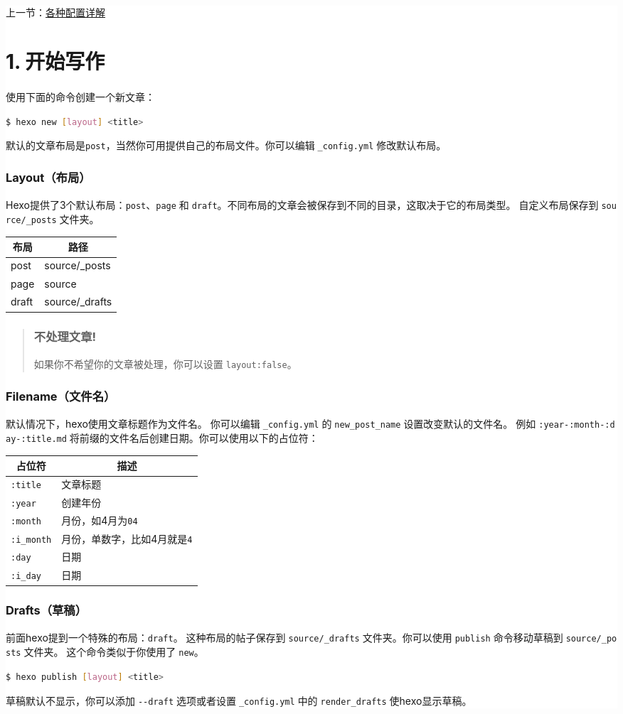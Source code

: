 上一节：[各种配置详解](config.md)

# 1. 开始写作

使用下面的命令创建一个新文章：
```bash
$ hexo new [layout] <title>
```
默认的文章布局是`post`，当然你可用提供自己的布局文件。你可以编辑 `_config.yml` 修改默认布局。

### Layout（布局）

Hexo提供了3个默认布局：`post`、`page` 和 `draft`。不同布局的文章会被保存到不同的目录，这取决于它的布局类型。
自定义布局保存到 `source/_posts` 文件夹。


| 布局         | 路径|
| ----------- |------------|
| post       |source/_posts|
| page       |source|
| draft       |source/_drafts|

> ### 不处理文章!
> 如果你不希望你的文章被处理，你可以设置 `layout:false`。

### Filename（文件名）


默认情况下，hexo使用文章标题作为文件名。
你可以编辑 `_config.yml` 的 `new_post_name` 设置改变默认的文件名。
例如 `:year-:month-:day-:title.md` 将前缀的文件名后创建日期。你可以使用以下的占位符：

| 占位符        | 描述|
| ----------- |------------|
| `:title`       |文章标题|
| `:year`       |创建年份|
| `:month`       |月份，如4月为`04`|
| `:i_month`       |月份，单数字，比如4月就是`4`|
| `:day`       |日期|
| `:i_day`       |日期|

### Drafts（草稿）
前面hexo提到一个特殊的布局：`draft`。
这种布局的帖子保存到 `source/_drafts` 文件夹。你可以使用 `publish` 命令移动草稿到 `source/_posts` 文件夹。
这个命令类似于你使用了 `new`。
```bash
$ hexo publish [layout] <title>
```
草稿默认不显示，你可以添加 `--draft` 选项或者设置 `_config.yml` 中的 `render_drafts` 使hexo显示草稿。

